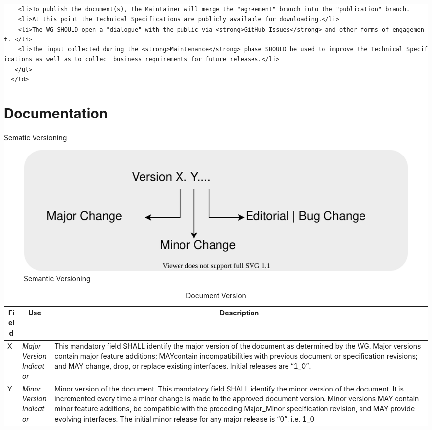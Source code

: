         <li>To publish the document(s), the Maintainer will merge the "agreement" branch into the "publication" branch. 
        <li>At this point the Technical Specifications are publicly available for downloading.</li>
        <li>The WG SHOULD open a "dialogue" with the public via <strong>GitHub Issues</strong> and other forms of engagement. </li>
        <li>The input collected during the <strong>Maintenance</strong> phase SHOULD be used to improve the Technical Specifications as well as to collect business requirements for future releases.</li>
       </ul>
      </td>
   </tr>   
  </tbody>
</table>

# Documentation
Sematic Versioning 
<figure>
	<img src="img/vfa_semantic_versioning.svg" alt="Semantic Versioning">
	<figcaption>Semantic Versioning</figcaption>
</figure>

<table>
  <caption>Document Version</caption>
  <thead>
    <tr>
	    <th>Field</th>
	    <th>Use</th>
	    <th>Description</th>
    </tr>
  </thead>
  <tbody>
  <tr>
    <td>X</td>
    <td><i>Major Version Indicator</i></td>
    <td>This mandatory field SHALL identify the major version of the document as determined by the WG.
      Major versions contain major feature additions; MAYcontain incompatibilities with previous document or specification revisions; and MAY change, drop, or replace existing interfaces. Initial releases are “1_0”.
    </td>
  </tr>
  <tr>
    <td>Y</td>
    <td><i>Minor Version Indicator</i></td>
    <td>Minor version of the document. This mandatory field SHALL identify the minor version of the document. It is incremented every time a minor change is made to the approved document version. Minor versions MAY contain minor feature additions, be compatible with the preceding Major_Minor specification revision, and MAY provide evolving interfaces. The initial minor release for any major release is “0”, i.e. 1_0</td>
   </tr>
   <tr>